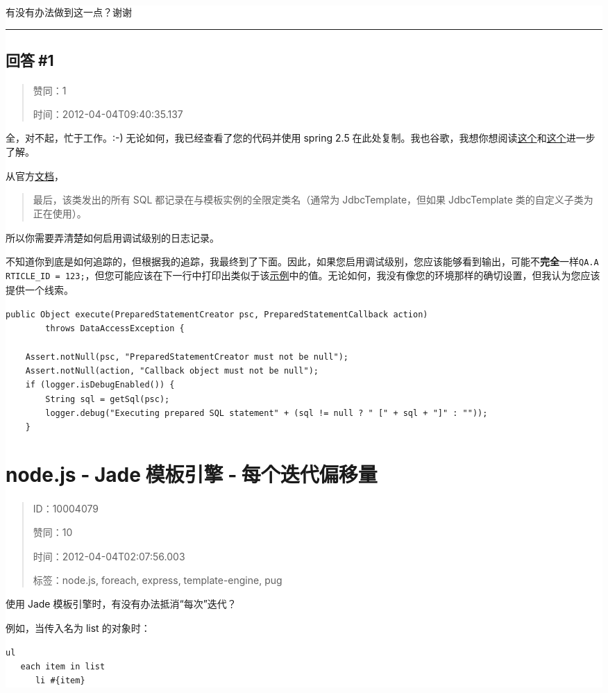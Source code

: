 有没有办法做到这一点？谢谢

* * *

## 回答 #1

> 赞同：1
> 
> 时间：2012-04-04T09:40:35.137

全，对不起，忙于工作。:-) 无论如何，我已经查看了您的代码并使用 spring 2.5 在此处复制。我也谷歌，我想你想阅读[这个](http://ramblingabout.wordpress.com/2007/01/03/logging-sql-queries-with-spring/)和[这个](https://stackoverflow.com/questions/1932208/seeing-the-underlying-sql-in-the-spring-jdbctemplate)进一步了解。

从官方[文档](http://static.springsource.org/spring/docs/2.5.x/reference/jdbc.html)，

> 最后，该类发出的所有 SQL 都记录在与模板实例的全限定类名（通常为 JdbcTemplate，但如果 JdbcTemplate 类的自定义子类为正在使用）。

所以你需要弄清楚如何启用调试级别的日志记录。

不知道你到底是如何追踪的，但根据我的追踪，我最终到了下面。因此，如果您启用调试级别，您应该能够看到输出，可能不**完全**一样`QA.ARTICLE_ID = 123;`，但您可能应该在下一行中打印出类似于该[示例](http://ramblingabout.wordpress.com/2007/01/03/logging-sql-queries-with-spring/)中的值。无论如何，我没有像您的环境那样的确切设置，但我认为您应该提供一个线索。

```
public Object execute(PreparedStatementCreator psc, PreparedStatementCallback action)
        throws DataAccessException {

    Assert.notNull(psc, "PreparedStatementCreator must not be null");
    Assert.notNull(action, "Callback object must not be null");
    if (logger.isDebugEnabled()) {
        String sql = getSql(psc);
        logger.debug("Executing prepared SQL statement" + (sql != null ? " [" + sql + "]" : ""));
    } 
```

# node.js - Jade 模板引擎 - 每个迭代偏移量

> ID：10004079
> 
> 赞同：10
> 
> 时间：2012-04-04T02:07:56.003
> 
> 标签：node.js, foreach, express, template-engine, pug

使用 Jade 模板引擎时，有没有办法抵消“每次”迭代？

例如，当传入名为 list 的对象时：

```
ul
   each item in list
      li #{item} 
```
